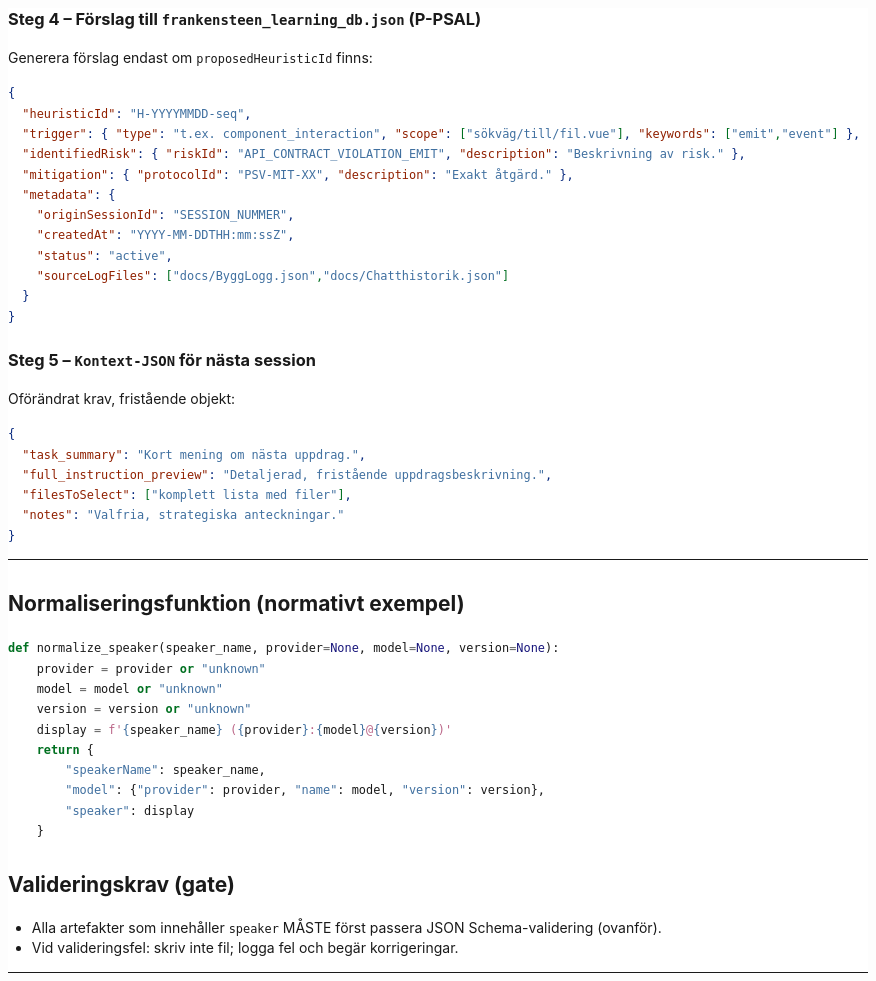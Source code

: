 ### Steg 4 – Förslag till `frankensteen_learning_db.json` (P-PSAL)
Generera förslag endast om `proposedHeuristicId` finns:
```json
{
  "heuristicId": "H-YYYYMMDD-seq",
  "trigger": { "type": "t.ex. component_interaction", "scope": ["sökväg/till/fil.vue"], "keywords": ["emit","event"] },
  "identifiedRisk": { "riskId": "API_CONTRACT_VIOLATION_EMIT", "description": "Beskrivning av risk." },
  "mitigation": { "protocolId": "PSV-MIT-XX", "description": "Exakt åtgärd." },
  "metadata": {
    "originSessionId": "SESSION_NUMMER",
    "createdAt": "YYYY-MM-DDTHH:mm:ssZ",
    "status": "active",
    "sourceLogFiles": ["docs/ByggLogg.json","docs/Chatthistorik.json"]
  }
}
```

### Steg 5 – `Kontext-JSON` för nästa session
Oförändrat krav, fristående objekt:
```json
{
  "task_summary": "Kort mening om nästa uppdrag.",
  "full_instruction_preview": "Detaljerad, fristående uppdragsbeskrivning.",
  "filesToSelect": ["komplett lista med filer"],
  "notes": "Valfria, strategiska anteckningar."
}
```

---

## Normaliseringsfunktion (normativt exempel)
```python
def normalize_speaker(speaker_name, provider=None, model=None, version=None):
    provider = provider or "unknown"
    model = model or "unknown"
    version = version or "unknown"
    display = f'{speaker_name} ({provider}:{model}@{version})'
    return {
        "speakerName": speaker_name,
        "model": {"provider": provider, "name": model, "version": version},
        "speaker": display
    }
```

## Valideringskrav (gate)
* Alla artefakter som innehåller `speaker` MÅSTE först passera JSON Schema-validering (ovanför).
* Vid valideringsfel: skriv inte fil; logga fel och begär korrigeringar.

---